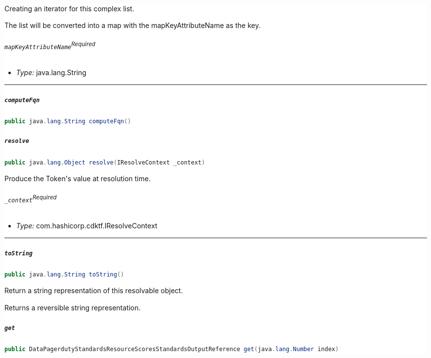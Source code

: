 Creating an iterator for this complex list.

The list will be converted into a map with the mapKeyAttributeName as the key.

###### `mapKeyAttributeName`<sup>Required</sup> <a name="mapKeyAttributeName" id="@cdktf/provider-pagerduty.dataPagerdutyStandardsResourceScores.DataPagerdutyStandardsResourceScoresStandardsList.allWithMapKey.parameter.mapKeyAttributeName"></a>

- *Type:* java.lang.String

---

##### `computeFqn` <a name="computeFqn" id="@cdktf/provider-pagerduty.dataPagerdutyStandardsResourceScores.DataPagerdutyStandardsResourceScoresStandardsList.computeFqn"></a>

```java
public java.lang.String computeFqn()
```

##### `resolve` <a name="resolve" id="@cdktf/provider-pagerduty.dataPagerdutyStandardsResourceScores.DataPagerdutyStandardsResourceScoresStandardsList.resolve"></a>

```java
public java.lang.Object resolve(IResolveContext _context)
```

Produce the Token's value at resolution time.

###### `_context`<sup>Required</sup> <a name="_context" id="@cdktf/provider-pagerduty.dataPagerdutyStandardsResourceScores.DataPagerdutyStandardsResourceScoresStandardsList.resolve.parameter._context"></a>

- *Type:* com.hashicorp.cdktf.IResolveContext

---

##### `toString` <a name="toString" id="@cdktf/provider-pagerduty.dataPagerdutyStandardsResourceScores.DataPagerdutyStandardsResourceScoresStandardsList.toString"></a>

```java
public java.lang.String toString()
```

Return a string representation of this resolvable object.

Returns a reversible string representation.

##### `get` <a name="get" id="@cdktf/provider-pagerduty.dataPagerdutyStandardsResourceScores.DataPagerdutyStandardsResourceScoresStandardsList.get"></a>

```java
public DataPagerdutyStandardsResourceScoresStandardsOutputReference get(java.lang.Number index)
```
